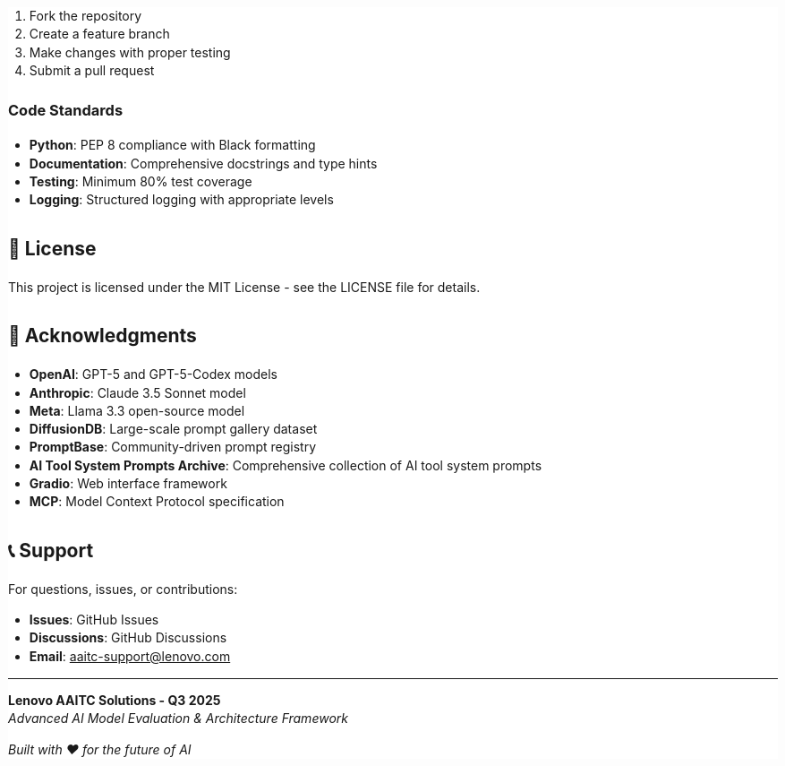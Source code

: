 1. Fork the repository
2. Create a feature branch
3. Make changes with proper testing
4. Submit a pull request

### Code Standards

- **Python**: PEP 8 compliance with Black formatting
- **Documentation**: Comprehensive docstrings and type hints
- **Testing**: Minimum 80% test coverage
- **Logging**: Structured logging with appropriate levels

## 📄 License

This project is licensed under the MIT License - see the LICENSE file for details.

## 🙏 Acknowledgments

- **OpenAI**: GPT-5 and GPT-5-Codex models
- **Anthropic**: Claude 3.5 Sonnet model
- **Meta**: Llama 3.3 open-source model
- **DiffusionDB**: Large-scale prompt gallery dataset
- **PromptBase**: Community-driven prompt registry
- **AI Tool System Prompts Archive**: Comprehensive collection of AI tool system prompts
- **Gradio**: Web interface framework
- **MCP**: Model Context Protocol specification

## 📞 Support

For questions, issues, or contributions:

- **Issues**: GitHub Issues
- **Discussions**: GitHub Discussions
- **Email**: aaitc-support@lenovo.com

---

**Lenovo AAITC Solutions - Q3 2025**  
_Advanced AI Model Evaluation & Architecture Framework_

_Built with ❤️ for the future of AI_
